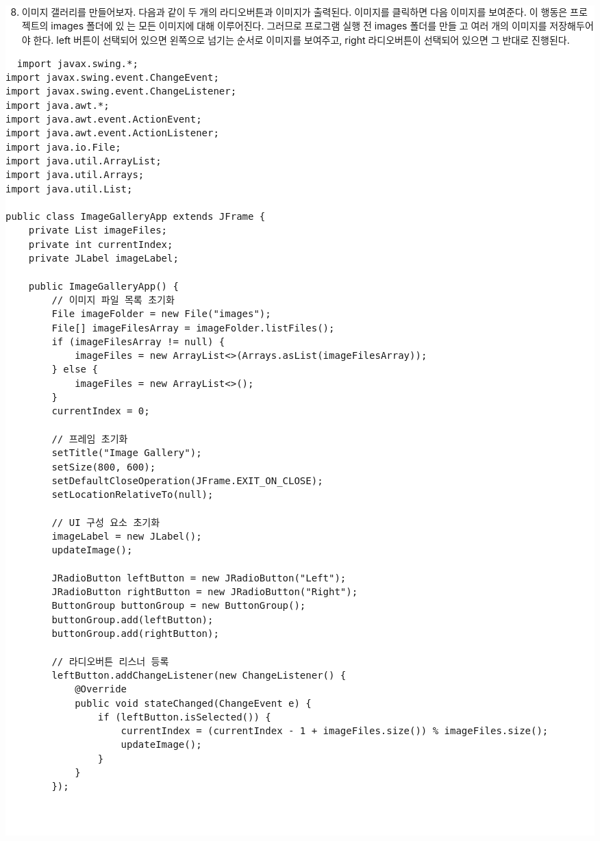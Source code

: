 8. 이미지 갤러리를 만들어보자. 다음과 같이 두 개의 라디오버튼과 이미지가 출력된다.
이미지를 클릭하면 다음 이미지를 보여준다. 이 행동은 프로젝트의 images 폴더에 있 는 모든 이미지에 대해 이루어진다. 그러므로 프로그램 실행 전 images 폴더를 만들 고 여러 개의 이미지를 저장해두어야 한다. left 버튼이 선택되어 있으면 왼쪽으로 넘기는 순서로 이미지를 보여주고, right 라디오버튼이 선택되어 있으면 그 반대로 진행된다.

<pre>
  import javax.swing.*;
import javax.swing.event.ChangeEvent;
import javax.swing.event.ChangeListener;
import java.awt.*;
import java.awt.event.ActionEvent;
import java.awt.event.ActionListener;
import java.io.File;
import java.util.ArrayList;
import java.util.Arrays;
import java.util.List;

public class ImageGalleryApp extends JFrame {
    private List<String> imageFiles;
    private int currentIndex;
    private JLabel imageLabel;

    public ImageGalleryApp() {
        // 이미지 파일 목록 초기화
        File imageFolder = new File("images");
        File[] imageFilesArray = imageFolder.listFiles();
        if (imageFilesArray != null) {
            imageFiles = new ArrayList<>(Arrays.asList(imageFilesArray));
        } else {
            imageFiles = new ArrayList<>();
        }
        currentIndex = 0;

        // 프레임 초기화
        setTitle("Image Gallery");
        setSize(800, 600);
        setDefaultCloseOperation(JFrame.EXIT_ON_CLOSE);
        setLocationRelativeTo(null);

        // UI 구성 요소 초기화
        imageLabel = new JLabel();
        updateImage();

        JRadioButton leftButton = new JRadioButton("Left");
        JRadioButton rightButton = new JRadioButton("Right");
        ButtonGroup buttonGroup = new ButtonGroup();
        buttonGroup.add(leftButton);
        buttonGroup.add(rightButton);

        // 라디오버튼 리스너 등록
        leftButton.addChangeListener(new ChangeListener() {
            @Override
            public void stateChanged(ChangeEvent e) {
                if (leftButton.isSelected()) {
                    currentIndex = (currentIndex - 1 + imageFiles.size()) % imageFiles.size();
                    updateImage();
                }
            }
        });
